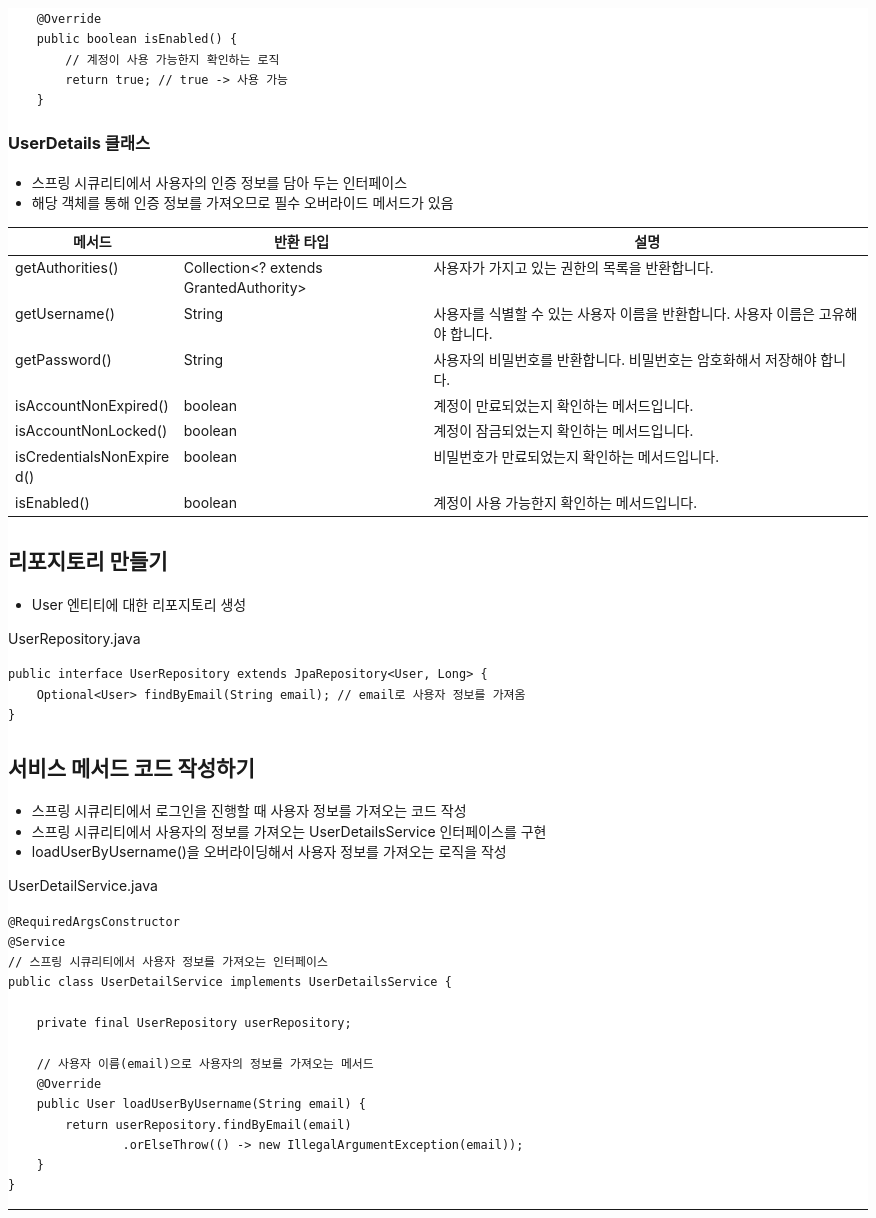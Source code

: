 ```
    @Override
    public boolean isEnabled() {
        // 계정이 사용 가능한지 확인하는 로직
        return true; // true -> 사용 가능
    }
```

### UserDetails 클래스
- 스프링 시큐리티에서 사용자의 인증 정보를 담아 두는 인터페이스
- 해당 객체를 통해 인증 정보를 가져오므로 필수 오버라이드 메서드가 있음

| 메서드 | 반환 타입 | 설명 |
| - | - | - |
| getAuthorities() | Collection<? extends GrantedAuthority> | 사용자가 가지고 있는 권한의 목록을 반환합니다. |
| getUsername() | String | 사용자를 식별할 수 있는 사용자 이름을 반환합니다. 사용자 이름은 고유해야 합니다. |
| getPassword() | String | 사용자의 비밀번호를 반환합니다. 비밀번호는 암호화해서 저장해야 합니다. |
| isAccountNonExpired() | boolean | 계정이 만료되었는지 확인하는 메서드입니다. |
| isAccountNonLocked() | boolean | 계정이 잠금되었는지 확인하는 메서드입니다. |
| isCredentialsNonExpired() | boolean | 비밀번호가 만료되었는지 확인하는 메서드입니다. |
| isEnabled() | boolean | 계정이 사용 가능한지 확인하는 메서드입니다. |

## 리포지토리 만들기
- User 엔티티에 대한 리포지토리 생성

UserRepository.java
```
public interface UserRepository extends JpaRepository<User, Long> {
    Optional<User> findByEmail(String email); // email로 사용자 정보를 가져옴
}
```

## 서비스 메서드 코드 작성하기
- 스프링 시큐리티에서 로그인을 진행할 때 사용자 정보를 가져오는 코드 작성
- 스프링 시큐리티에서 사용자의 정보를 가져오는 UserDetailsService 인터페이스를 구현
- loadUserByUsername()을 오버라이딩해서 사용자 정보를 가져오는 로직을 작성

UserDetailService.java
```
@RequiredArgsConstructor
@Service
// 스프링 시큐리티에서 사용자 정보를 가져오는 인터페이스
public class UserDetailService implements UserDetailsService {
    
    private final UserRepository userRepository;
    
    // 사용자 이름(email)으로 사용자의 정보를 가져오는 메서드
    @Override
    public User loadUserByUsername(String email) {
        return userRepository.findByEmail(email)
                .orElseThrow(() -> new IllegalArgumentException(email));
    }
}
```

---
